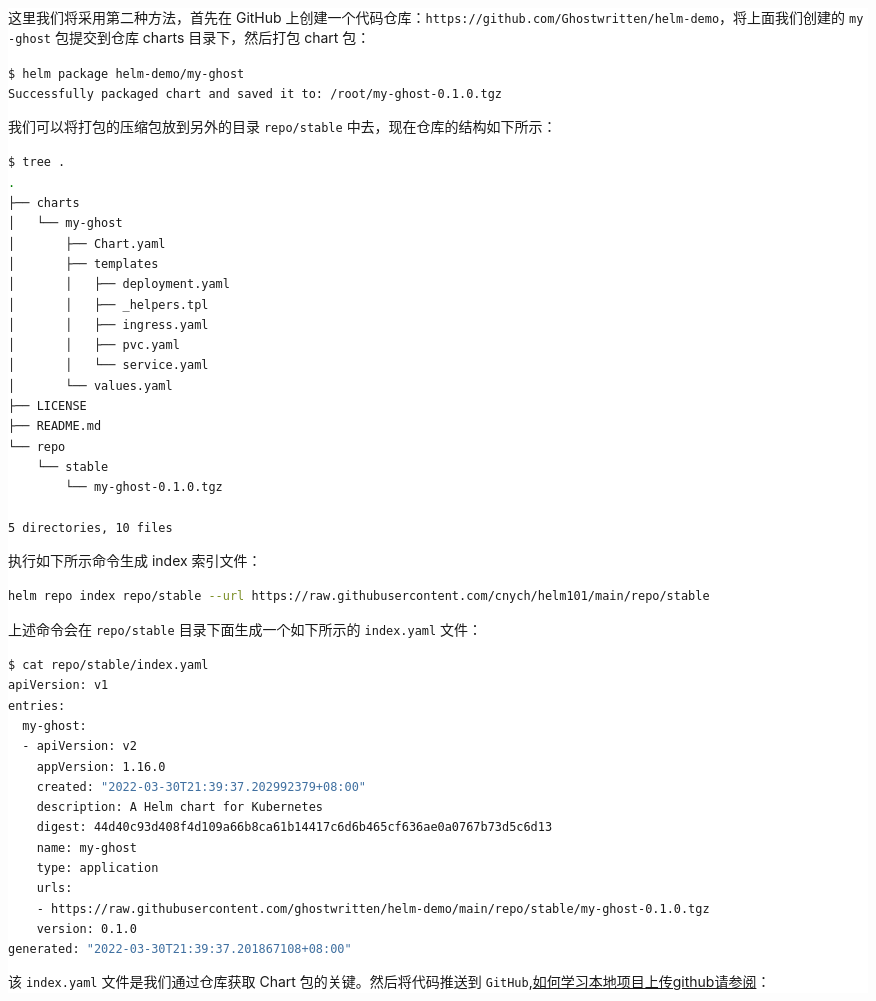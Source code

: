 这里我们将采用第二种方法，首先在 GitHub 上创建一个代码仓库：`https://github.com/Ghostwritten/helm-demo`，将上面我们创建的 `my-ghost` 包提交到仓库 charts 目录下，然后打包 chart 包：

```bash
$ helm package helm-demo/my-ghost
Successfully packaged chart and saved it to: /root/my-ghost-0.1.0.tgz
```
我们可以将打包的压缩包放到另外的目录 `repo/stable` 中去，现在仓库的结构如下所示：

```bash
$ tree .
.
├── charts
│   └── my-ghost
│       ├── Chart.yaml
│       ├── templates
│       │   ├── deployment.yaml
│       │   ├── _helpers.tpl
│       │   ├── ingress.yaml
│       │   ├── pvc.yaml
│       │   └── service.yaml
│       └── values.yaml
├── LICENSE
├── README.md
└── repo
    └── stable
        └── my-ghost-0.1.0.tgz

5 directories, 10 files
```
执行如下所示命令生成 index 索引文件：

```bash
helm repo index repo/stable --url https://raw.githubusercontent.com/cnych/helm101/main/repo/stable
```
上述命令会在 `repo/stable` 目录下面生成一个如下所示的 `index.yaml` 文件：

```bash
$ cat repo/stable/index.yaml 
apiVersion: v1
entries:
  my-ghost:
  - apiVersion: v2
    appVersion: 1.16.0
    created: "2022-03-30T21:39:37.202992379+08:00"
    description: A Helm chart for Kubernetes
    digest: 44d40c93d408f4d109a66b8ca61b14417c6d6b465cf636ae0a0767b73d5c6d13
    name: my-ghost
    type: application
    urls:
    - https://raw.githubusercontent.com/ghostwritten/helm-demo/main/repo/stable/my-ghost-0.1.0.tgz
    version: 0.1.0
generated: "2022-03-30T21:39:37.201867108+08:00"
```
该 `index.yaml` 文件是我们通过仓库获取 Chart 包的关键。然后将代码推送到 `GitHub`,[如何学习本地项目上传github请参阅](https://ghostwritten.blog.csdn.net/article/details/105240194)：
